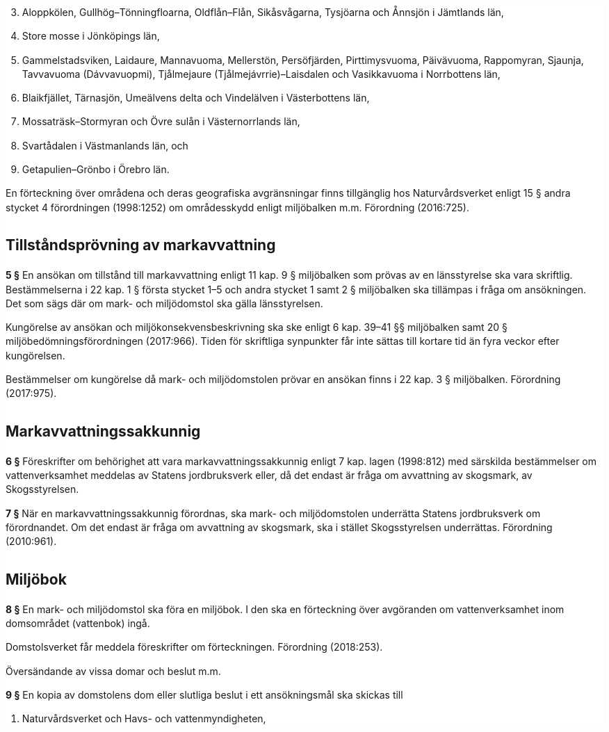 3. Aloppkölen, Gullhög–Tönningfloarna, Oldflån–Flån, Sikåsvågarna, Tysjöarna och Ånnsjön i Jämtlands län,

4. Store mosse i Jönköpings län,

5. Gammelstadsviken, Laidaure, Mannavuoma, Mellerstön, Persöfjärden, Pirttimysvuoma, Päivävuoma, Rappomyran, Sjaunja, Tavvavuoma (Dávvavuopmi), Tjålmejaure (Tjålmejávrrie)–Laisdalen och Vasikkavuoma i Norrbottens län,

6. Blaikfjället, Tärnasjön, Umeälvens delta och Vindelälven i Västerbottens län,

7. Mossaträsk–Stormyran och Övre sulån i Västernorrlands län,

8. Svartådalen i Västmanlands län, och

9. Getapulien–Grönbo i Örebro län.

En förteckning över områdena och deras geografiska avgränsningar finns tillgänglig hos Naturvårdsverket enligt 15 § andra stycket 4 förordningen (1998:1252) om områdesskydd enligt miljöbalken m.m. Förordning (2016:725).

## Tillståndsprövning av markavvattning

**5 §** En ansökan om tillstånd till markavvattning enligt 11 kap. 9 § miljöbalken som prövas av en länsstyrelse ska vara skriftlig. Bestämmelserna i 22 kap. 1 § första stycket 1–5 och andra stycket 1 samt 2 § miljöbalken ska tillämpas i fråga om ansökningen. Det som sägs där om mark- och miljödomstol ska gälla länsstyrelsen.

Kungörelse av ansökan och miljökonsekvensbeskrivning ska ske enligt 6 kap. 39–41 §§ miljöbalken samt 20 § miljöbedömningsförordningen (2017:966). Tiden för skriftliga synpunkter får inte sättas till kortare tid än fyra veckor efter kungörelsen.

Bestämmelser om kungörelse då mark- och miljödomstolen prövar en ansökan finns i 22 kap. 3 § miljöbalken. Förordning (2017:975).

## Markavvattningssakkunnig

**6 §** Föreskrifter om behörighet att vara markavvattningssakkunnig enligt 7 kap. lagen (1998:812) med särskilda bestämmelser om vattenverksamhet meddelas av Statens jordbruksverk eller, då det endast är fråga om avvattning av skogsmark, av Skogsstyrelsen.

**7 §** När en markavvattningssakkunnig förordnas, ska mark- och miljödomstolen underrätta Statens jordbruksverk om förordnandet. Om det endast är fråga om avvattning av skogsmark, ska i stället Skogsstyrelsen underrättas. Förordning (2010:961).

## Miljöbok

**8 §** En mark- och miljödomstol ska föra en miljöbok. I den ska en förteckning över avgöranden om vattenverksamhet inom domsområdet (vattenbok) ingå.

Domstolsverket får meddela föreskrifter om förteckningen. Förordning (2018:253).

Översändande av vissa domar och beslut m.m.

**9 §** En kopia av domstolens dom eller slutliga beslut i ett ansökningsmål ska skickas till

1. Naturvårdsverket och Havs- och vattenmyndigheten,
